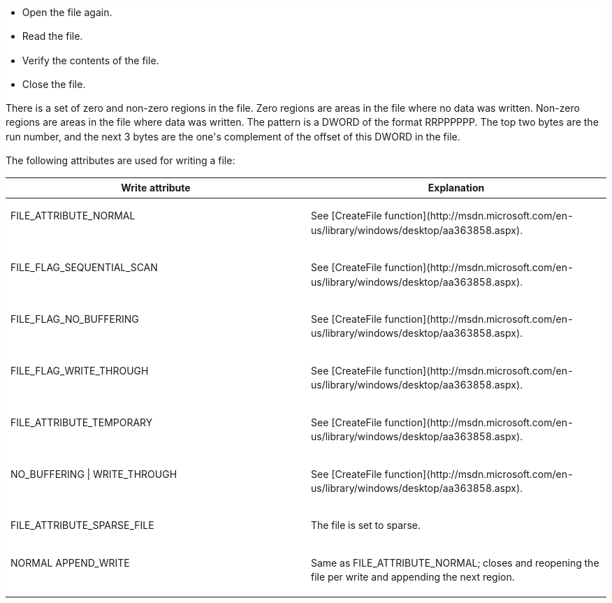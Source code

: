 -   Open the file again.

-   Read the file.

-   Verify the contents of the file.

-   Close the file.

There is a set of zero and non-zero regions in the file. Zero regions are areas in the file where no data was written. Non-zero regions are areas in the file where data was written. The pattern is a DWORD of the format RRPPPPPP. The top two bytes are the run number, and the next 3 bytes are the one's complement of the offset of this DWORD in the file.

The following attributes are used for writing a file:

<table>
<colgroup>
<col width="50%" />
<col width="50%" />
</colgroup>
<thead>
<tr class="header">
<th>Write attribute</th>
<th>Explanation</th>
</tr>
</thead>
<tbody>
<tr class="odd">
<td><p>FILE_ATTRIBUTE_NORMAL</p></td>
<td><p>See [CreateFile function](http://msdn.microsoft.com/en-us/library/windows/desktop/aa363858.aspx).</p></td>
</tr>
<tr class="even">
<td><p>FILE_FLAG_SEQUENTIAL_SCAN</p></td>
<td><p>See [CreateFile function](http://msdn.microsoft.com/en-us/library/windows/desktop/aa363858.aspx).</p></td>
</tr>
<tr class="odd">
<td><p>FILE_FLAG_NO_BUFFERING</p></td>
<td><p>See [CreateFile function](http://msdn.microsoft.com/en-us/library/windows/desktop/aa363858.aspx).</p></td>
</tr>
<tr class="even">
<td><p>FILE_FLAG_WRITE_THROUGH</p></td>
<td><p>See [CreateFile function](http://msdn.microsoft.com/en-us/library/windows/desktop/aa363858.aspx).</p></td>
</tr>
<tr class="odd">
<td><p>FILE_ATTRIBUTE_TEMPORARY</p></td>
<td><p>See [CreateFile function](http://msdn.microsoft.com/en-us/library/windows/desktop/aa363858.aspx).</p></td>
</tr>
<tr class="even">
<td><p>NO_BUFFERING | WRITE_THROUGH</p></td>
<td><p>See [CreateFile function](http://msdn.microsoft.com/en-us/library/windows/desktop/aa363858.aspx).</p></td>
</tr>
<tr class="odd">
<td><p>FILE_ATTRIBUTE_SPARSE_FILE</p></td>
<td><p>The file is set to sparse.</p></td>
</tr>
<tr class="even">
<td><p>NORMAL APPEND_WRITE</p></td>
<td><p>Same as FILE_ATTRIBUTE_NORMAL; closes and reopening the file per write and appending the next region.</p></td>
</tr>